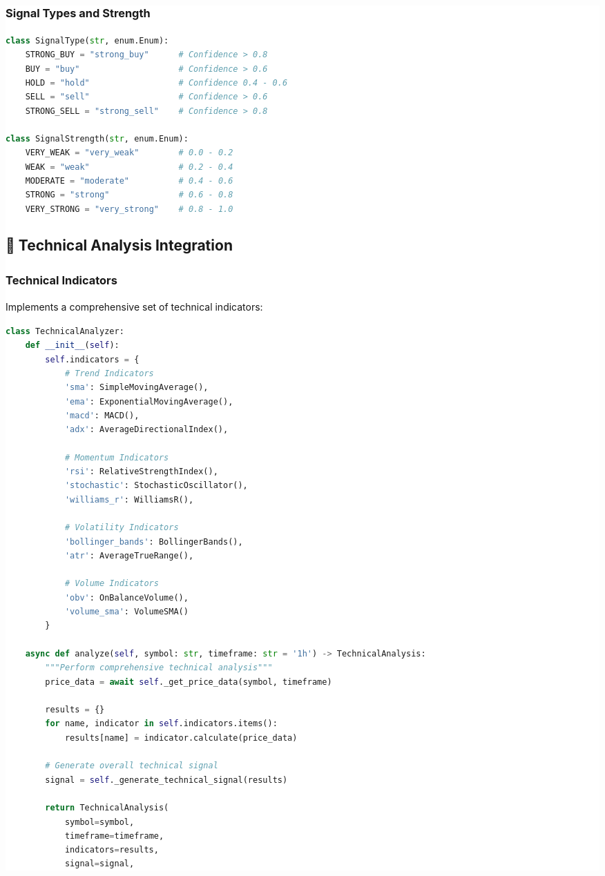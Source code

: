 ### Signal Types and Strength

```python
class SignalType(str, enum.Enum):
    STRONG_BUY = "strong_buy"      # Confidence > 0.8
    BUY = "buy"                    # Confidence > 0.6
    HOLD = "hold"                  # Confidence 0.4 - 0.6
    SELL = "sell"                  # Confidence > 0.6
    STRONG_SELL = "strong_sell"    # Confidence > 0.8

class SignalStrength(str, enum.Enum):
    VERY_WEAK = "very_weak"        # 0.0 - 0.2
    WEAK = "weak"                  # 0.2 - 0.4
    MODERATE = "moderate"          # 0.4 - 0.6
    STRONG = "strong"              # 0.6 - 0.8
    VERY_STRONG = "very_strong"    # 0.8 - 1.0
```

## 🧮 Technical Analysis Integration

### Technical Indicators

Implements a comprehensive set of technical indicators:

```python
class TechnicalAnalyzer:
    def __init__(self):
        self.indicators = {
            # Trend Indicators
            'sma': SimpleMovingAverage(),
            'ema': ExponentialMovingAverage(),
            'macd': MACD(),
            'adx': AverageDirectionalIndex(),
            
            # Momentum Indicators
            'rsi': RelativeStrengthIndex(),
            'stochastic': StochasticOscillator(),
            'williams_r': WilliamsR(),
            
            # Volatility Indicators
            'bollinger_bands': BollingerBands(),
            'atr': AverageTrueRange(),
            
            # Volume Indicators
            'obv': OnBalanceVolume(),
            'volume_sma': VolumeSMA()
        }
    
    async def analyze(self, symbol: str, timeframe: str = '1h') -> TechnicalAnalysis:
        """Perform comprehensive technical analysis"""
        price_data = await self._get_price_data(symbol, timeframe)
        
        results = {}
        for name, indicator in self.indicators.items():
            results[name] = indicator.calculate(price_data)
        
        # Generate overall technical signal
        signal = self._generate_technical_signal(results)
        
        return TechnicalAnalysis(
            symbol=symbol,
            timeframe=timeframe,
            indicators=results,
            signal=signal,
```